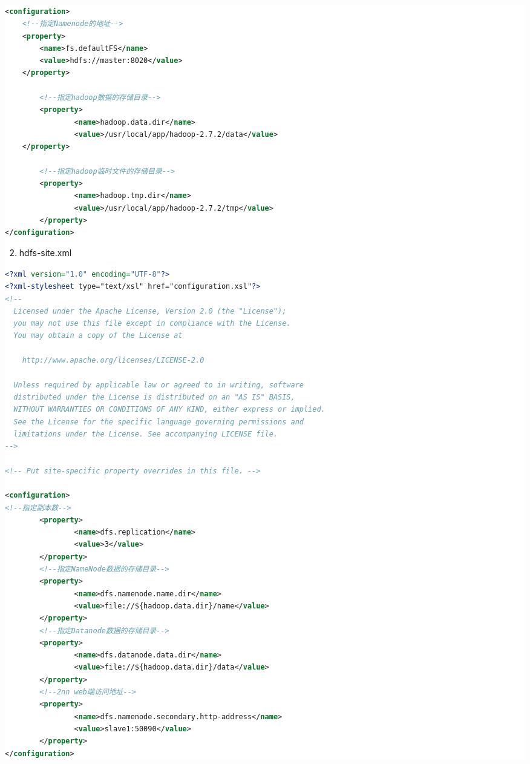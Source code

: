 ```xml
<configuration>
	<!--指定Namenode的地址-->
	<property>
		<name>fs.defaultFS</name>
		<value>hdfs://master:8020</value>
	</property>

        <!--指定hadoop数据的存储目录-->
        <property>
                <name>hadoop.data.dir</name>
                <value>/usr/local/app/hadoop-2.7.2/data</value>
	</property>
	
        <!--指定hadoop临时文件的存储目录-->
        <property>
                <name>hadoop.tmp.dir</name>
                <value>/usr/local/app/hadoop-2.7.2/tmp</value>
        </property>
</configuration>
```

2. hdfs-site.xml

```xml
<?xml version="1.0" encoding="UTF-8"?>
<?xml-stylesheet type="text/xsl" href="configuration.xsl"?>
<!--
  Licensed under the Apache License, Version 2.0 (the "License");
  you may not use this file except in compliance with the License.
  You may obtain a copy of the License at

    http://www.apache.org/licenses/LICENSE-2.0

  Unless required by applicable law or agreed to in writing, software
  distributed under the License is distributed on an "AS IS" BASIS,
  WITHOUT WARRANTIES OR CONDITIONS OF ANY KIND, either express or implied.
  See the License for the specific language governing permissions and
  limitations under the License. See accompanying LICENSE file.
-->

<!-- Put site-specific property overrides in this file. -->

<configuration>
<!--指定副本数-->
        <property>
                <name>dfs.replication</name>
                <value>3</value>
        </property>
        <!--指定NameNode数据的存储目录-->
        <property>
                <name>dfs.namenode.name.dir</name>
                <value>file://${hadoop.data.dir}/name</value>
        </property>
        <!--指定Datanode数据的存储目录-->
        <property>
                <name>dfs.datanode.data.dir</name>
                <value>file://${hadoop.data.dir}/data</value>
        </property>
        <!--2nn web端访问地址-->
        <property>
                <name>dfs.namenode.secondary.http-address</name>
                <value>slave1:50090</value>
        </property>
</configuration>
```